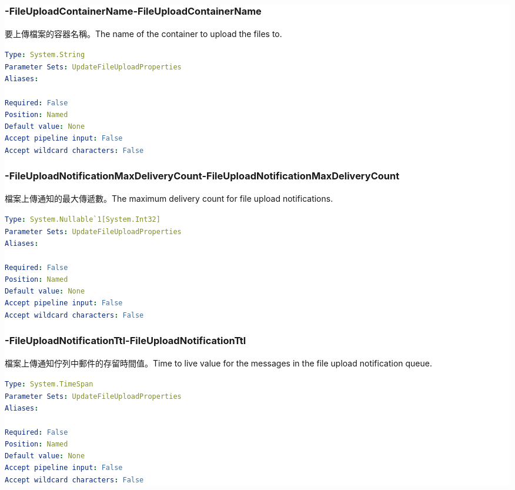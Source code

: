 ### <span data-ttu-id="f75e8-130">-FileUploadContainerName</span><span class="sxs-lookup"><span data-stu-id="f75e8-130">-FileUploadContainerName</span></span>
<span data-ttu-id="f75e8-131">要上傳檔案的容器名稱。</span><span class="sxs-lookup"><span data-stu-id="f75e8-131">The name of the container to upload the files to.</span></span>

```yaml
Type: System.String
Parameter Sets: UpdateFileUploadProperties
Aliases:

Required: False
Position: Named
Default value: None
Accept pipeline input: False
Accept wildcard characters: False
```

### <span data-ttu-id="f75e8-132">-FileUploadNotificationMaxDeliveryCount</span><span class="sxs-lookup"><span data-stu-id="f75e8-132">-FileUploadNotificationMaxDeliveryCount</span></span>
<span data-ttu-id="f75e8-133">檔案上傳通知的最大傳遞數。</span><span class="sxs-lookup"><span data-stu-id="f75e8-133">The maximum delivery count for file upload notifications.</span></span>  

```yaml
Type: System.Nullable`1[System.Int32]
Parameter Sets: UpdateFileUploadProperties
Aliases:

Required: False
Position: Named
Default value: None
Accept pipeline input: False
Accept wildcard characters: False
```

### <span data-ttu-id="f75e8-134">-FileUploadNotificationTtl</span><span class="sxs-lookup"><span data-stu-id="f75e8-134">-FileUploadNotificationTtl</span></span>
<span data-ttu-id="f75e8-135">檔案上傳通知佇列中郵件的存留時間值。</span><span class="sxs-lookup"><span data-stu-id="f75e8-135">Time to live value for the messages in the file upload notification queue.</span></span> 

```yaml
Type: System.TimeSpan
Parameter Sets: UpdateFileUploadProperties
Aliases:

Required: False
Position: Named
Default value: None
Accept pipeline input: False
Accept wildcard characters: False
```
